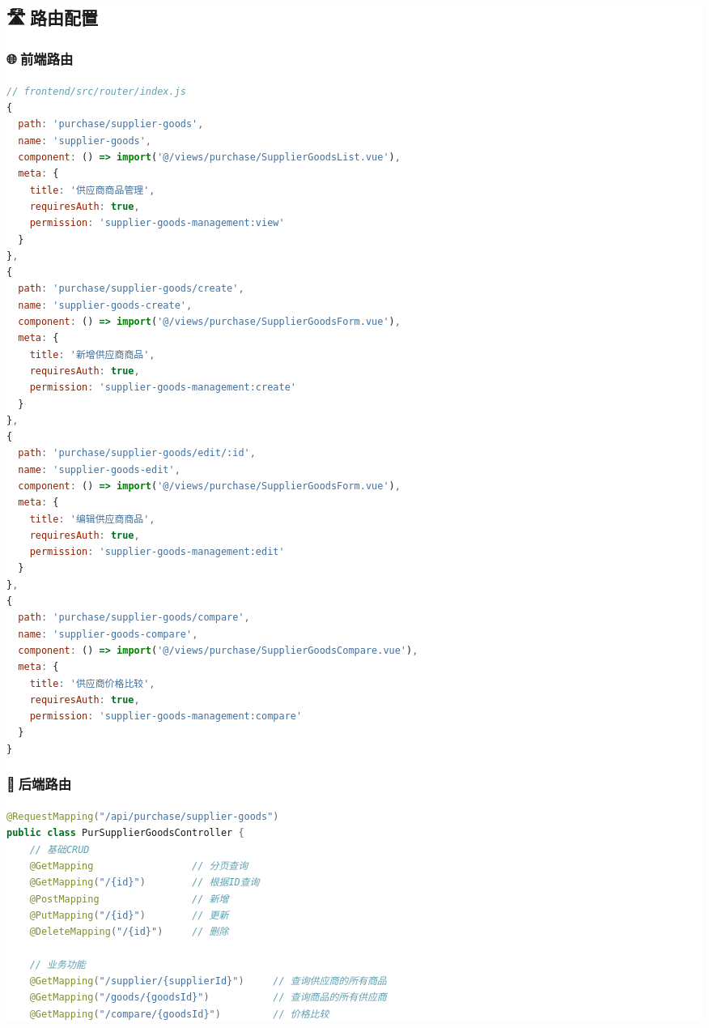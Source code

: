 
## 🛣️ **路由配置**

### 🌐 **前端路由**
```javascript
// frontend/src/router/index.js
{
  path: 'purchase/supplier-goods',
  name: 'supplier-goods',
  component: () => import('@/views/purchase/SupplierGoodsList.vue'),
  meta: { 
    title: '供应商商品管理',
    requiresAuth: true,
    permission: 'supplier-goods-management:view'
  }
},
{
  path: 'purchase/supplier-goods/create',
  name: 'supplier-goods-create',
  component: () => import('@/views/purchase/SupplierGoodsForm.vue'),
  meta: { 
    title: '新增供应商商品',
    requiresAuth: true,
    permission: 'supplier-goods-management:create'
  }
},
{
  path: 'purchase/supplier-goods/edit/:id',
  name: 'supplier-goods-edit',
  component: () => import('@/views/purchase/SupplierGoodsForm.vue'),
  meta: { 
    title: '编辑供应商商品',
    requiresAuth: true,
    permission: 'supplier-goods-management:edit'
  }
},
{
  path: 'purchase/supplier-goods/compare',
  name: 'supplier-goods-compare',
  component: () => import('@/views/purchase/SupplierGoodsCompare.vue'),
  meta: { 
    title: '供应商价格比较',
    requiresAuth: true,
    permission: 'supplier-goods-management:compare'
  }
}
```

### 🔗 **后端路由**
```java
@RequestMapping("/api/purchase/supplier-goods")
public class PurSupplierGoodsController {
    // 基础CRUD
    @GetMapping                 // 分页查询
    @GetMapping("/{id}")        // 根据ID查询
    @PostMapping                // 新增
    @PutMapping("/{id}")        // 更新
    @DeleteMapping("/{id}")     // 删除
    
    // 业务功能
    @GetMapping("/supplier/{supplierId}")     // 查询供应商的所有商品
    @GetMapping("/goods/{goodsId}")           // 查询商品的所有供应商
    @GetMapping("/compare/{goodsId}")         // 价格比较
```